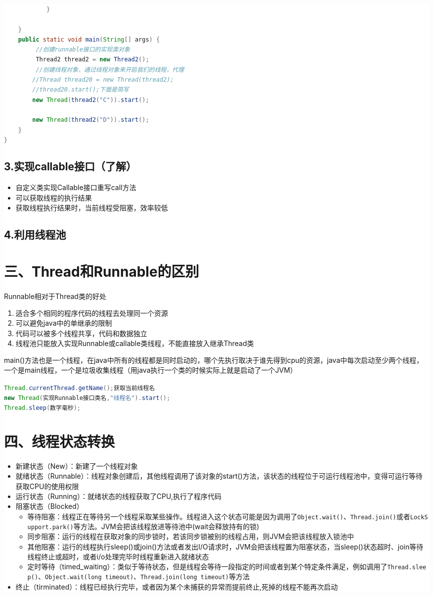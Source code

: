 ```java
	        }
		
	}
	public static void main(String[] args) {
         //创建runnable接口的实现类对象
         Thread2 thread2 = new Thread2();
         //创建线程对象，通过线程对象来开启我们的线程，代理
        //Thread thread20 = new Thread(thread2);
        //thread20.start();下面是简写
		new Thread(thread2("C")).start();

		new Thread(thread2("D")).start();
	}
}
```

## 3.实现callable接口（了解）

- 自定义类实现Callable接口重写call方法
- 可以获取线程的执行结果
- 获取线程执行结果时，当前线程受阻塞，效率较低

## 4.利用线程池

# 三、Thread和Runnable的区别

Runnable相对于Thread类的好处

1. 适合多个相同的程序代码的线程去处理同一个资源
2. 可以避免java中的单继承的限制
3. 代码可以被多个线程共享，代码和数据独立
4. 线程池只能放入实现Runnable或callable类线程，不能直接放入继承Thread类

main()方法也是一个线程，在java中所有的线程都是同时启动的，哪个先执行取决于谁先得到cpu的资源，java中每次启动至少两个线程，一个是main线程，一个是垃圾收集线程（用java执行一个类的时候实际上就是启动了一个JVM）

```java
Thread.currentThread.getName();获取当前线程名
new Thread(实现Runnable接口类名,"线程名").start();
Thread.sleep(数字毫秒);
```

# 四、线程状态转换

- 新建状态（New）：新建了一个线程对象
- 就绪状态（Runnable）：线程对象创建后，其他线程调用了该对象的start()方法，该状态的线程位于可运行线程池中，变得可运行等待获取CPU的使用权限
- 运行状态（Running）：就绪状态的线程获取了CPU,执行了程序代码
- 阻塞状态（Blocked）
  - 等待阻塞：线程正在等待另一个线程采取某些操作。线程进入这个状态可能是因为调用了`Object.wait()`、`Thread.join()`或者`LockSupport.park()`等方法。JVM会把该线程放进等待池中(wait会释放持有的锁)
  - 同步阻塞：运行的线程在获取对象的同步锁时，若该同步锁被别的线程占用，则JVM会把该线程放入锁池中
  - 其他阻塞：运行的线程执行sleep()或join()方法或者发出I/O请求时，JVM会把该线程置为阻塞状态，当sleep()状态超时、join等待线程终止或超时，或者i/o处理完毕时线程重新进入就绪状态
  - 定时等待（timed_waiting）：类似于等待状态，但是线程会等待一段指定的时间或者到某个特定条件满足，例如调用了`Thread.sleep()`、`Object.wait(long timeout)`、`Thread.join(long timeout)`等方法
- 终止（tirminated）：线程已经执行完毕，或者因为某个未捕获的异常而提前终止,死掉的线程不能再次启动
